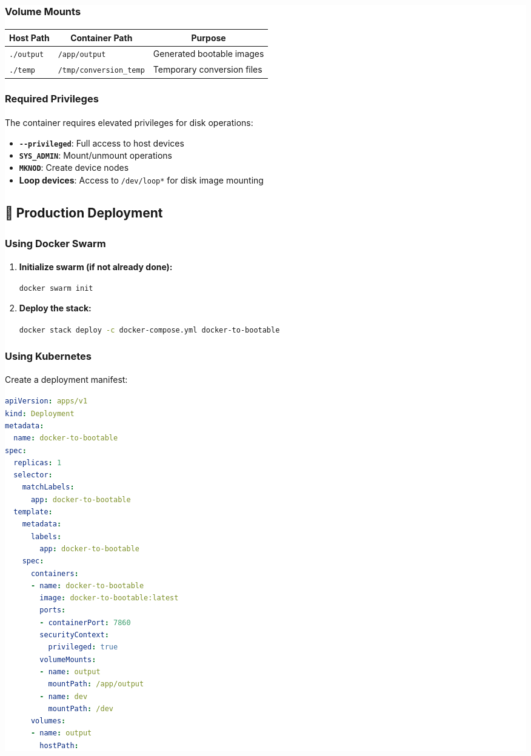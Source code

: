 ### Volume Mounts

| Host Path | Container Path | Purpose |
|-----------|----------------|---------|
| `./output` | `/app/output` | Generated bootable images |
| `./temp` | `/tmp/conversion_temp` | Temporary conversion files |

### Required Privileges

The container requires elevated privileges for disk operations:

- **`--privileged`**: Full access to host devices
- **`SYS_ADMIN`**: Mount/unmount operations
- **`MKNOD`**: Create device nodes
- **Loop devices**: Access to `/dev/loop*` for disk image mounting

## 🚀 Production Deployment

### Using Docker Swarm

1. **Initialize swarm (if not already done):**
   ```bash
   docker swarm init
   ```

2. **Deploy the stack:**
   ```bash
   docker stack deploy -c docker-compose.yml docker-to-bootable
   ```

### Using Kubernetes

Create a deployment manifest:

```yaml
apiVersion: apps/v1
kind: Deployment
metadata:
  name: docker-to-bootable
spec:
  replicas: 1
  selector:
    matchLabels:
      app: docker-to-bootable
  template:
    metadata:
      labels:
        app: docker-to-bootable
    spec:
      containers:
      - name: docker-to-bootable
        image: docker-to-bootable:latest
        ports:
        - containerPort: 7860
        securityContext:
          privileged: true
        volumeMounts:
        - name: output
          mountPath: /app/output
        - name: dev
          mountPath: /dev
      volumes:
      - name: output
        hostPath:
```